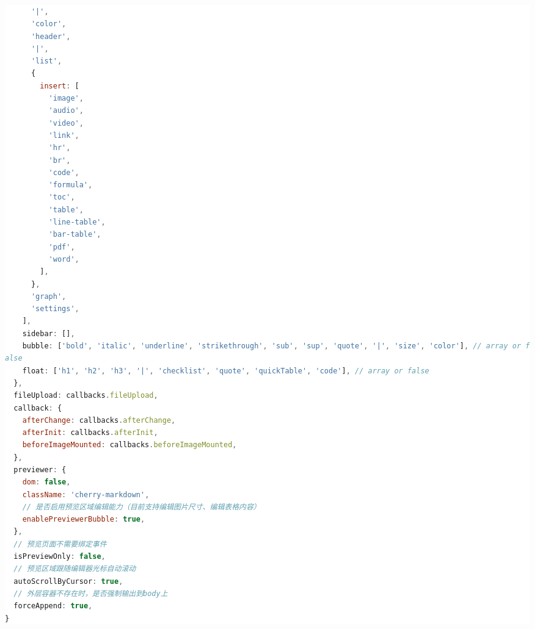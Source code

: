 ```javascript
      '|',
      'color',
      'header',
      '|',
      'list',
      {
        insert: [
          'image',
          'audio',
          'video',
          'link',
          'hr',
          'br',
          'code',
          'formula',
          'toc',
          'table',
          'line-table',
          'bar-table',
          'pdf',
          'word',
        ],
      },
      'graph',
      'settings',
    ],
    sidebar: [],
    bubble: ['bold', 'italic', 'underline', 'strikethrough', 'sub', 'sup', 'quote', '|', 'size', 'color'], // array or false
    float: ['h1', 'h2', 'h3', '|', 'checklist', 'quote', 'quickTable', 'code'], // array or false
  },
  fileUpload: callbacks.fileUpload,
  callback: {
    afterChange: callbacks.afterChange,
    afterInit: callbacks.afterInit,
    beforeImageMounted: callbacks.beforeImageMounted,
  },
  previewer: {
    dom: false,
    className: 'cherry-markdown',
    // 是否启用预览区域编辑能力（目前支持编辑图片尺寸、编辑表格内容）
    enablePreviewerBubble: true,
  },
  // 预览页面不需要绑定事件
  isPreviewOnly: false,
  // 预览区域跟随编辑器光标自动滚动
  autoScrollByCursor: true,
  // 外层容器不存在时，是否强制输出到body上
  forceAppend: true,
}
```
